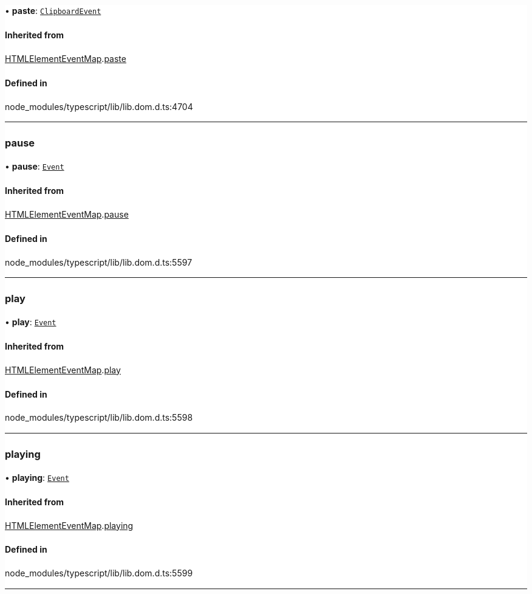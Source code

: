 • **paste**: [`ClipboardEvent`](../modules/main_module._internal_.md#clipboardevent)

#### Inherited from

[HTMLElementEventMap](main_module._internal_.HTMLElementEventMap.md).[paste](main_module._internal_.HTMLElementEventMap.md#paste)

#### Defined in

node_modules/typescript/lib/lib.dom.d.ts:4704

___

### pause

• **pause**: [`Event`](../modules/main_module._internal_.md#event)

#### Inherited from

[HTMLElementEventMap](main_module._internal_.HTMLElementEventMap.md).[pause](main_module._internal_.HTMLElementEventMap.md#pause)

#### Defined in

node_modules/typescript/lib/lib.dom.d.ts:5597

___

### play

• **play**: [`Event`](../modules/main_module._internal_.md#event)

#### Inherited from

[HTMLElementEventMap](main_module._internal_.HTMLElementEventMap.md).[play](main_module._internal_.HTMLElementEventMap.md#play)

#### Defined in

node_modules/typescript/lib/lib.dom.d.ts:5598

___

### playing

• **playing**: [`Event`](../modules/main_module._internal_.md#event)

#### Inherited from

[HTMLElementEventMap](main_module._internal_.HTMLElementEventMap.md).[playing](main_module._internal_.HTMLElementEventMap.md#playing)

#### Defined in

node_modules/typescript/lib/lib.dom.d.ts:5599

___

